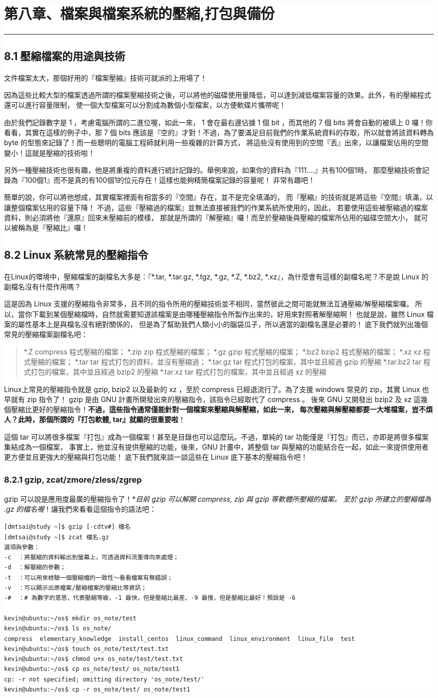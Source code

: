 # 第八章、檔案與檔案系統的壓縮,打包與備份
---
## 8.1 壓縮檔案的用途與技術
文件檔案太大，那個好用的『檔案壓縮』技術可就派的上用場了！

因為這些比較大型的檔案透過所謂的檔案壓縮技術之後，可以將他的磁碟使用量降低，可以達到減低檔案容量的效果。此外，有的壓縮程式還可以進行容量限制， 使一個大型檔案可以分割成為數個小型檔案，以方便軟碟片攜帶呢！

由於我們記錄數字是 1 ，考慮電腦所謂的二進位喔，如此一來， 1 會在最右邊佔據 1 個 bit ，而其他的 7 個 bits 將會自動的被填上 0 囉！你看看，其實在這樣的例子中，那 7 個 bits 應該是『空的』才對！不過，為了要滿足目前我們的作業系統資料的存取，所以就會將該資料轉為 byte 的型態來記錄了！而一些聰明的電腦工程師就利用一些複雜的計算方式， 將這些沒有使用到的空間『丟』出來，以讓檔案佔用的空間變小！這就是壓縮的技術啦！

另外一種壓縮技術也很有趣，他是將重複的資料進行統計記錄的。舉例來說，如果你的資料為『111....』共有100個1時， 那麼壓縮技術會記錄為『100個1』而不是真的有100個1的位元存在！這樣也能夠精簡檔案記錄的容量呢！ 非常有趣吧！

簡單的說，你可以將他想成，其實檔案裡面有相當多的『空間』存在，並不是完全填滿的， 而『壓縮』的技術就是將這些『空間』填滿，以讓整個檔案佔用的容量下降！ 不過，這些『壓縮過的檔案』並無法直接被我們的作業系統所使用的，因此， 若要使用這些被壓縮過的檔案資料，則必須將他『還原』回來未壓縮前的模樣， 那就是所謂的『解壓縮』囉！而至於壓縮後與壓縮的檔案所佔用的磁碟空間大小， 就可以被稱為是『壓縮比』囉！

## 8.2 Linux 系統常見的壓縮指令
在Linux的環境中，壓縮檔案的副檔名大多是：『*.tar, *.tar.gz, *.tgz, *.gz, *.Z, *.bz2, *.xz』，為什麼會有這樣的副檔名呢？不是說 Linux 的副檔名沒有什麼作用嗎？

這是因為 Linux 支援的壓縮指令非常多，且不同的指令所用的壓縮技術並不相同，當然彼此之間可能就無法互通壓縮/解壓縮檔案囉。 所以，當你下載到某個壓縮檔時，自然就需要知道該檔案是由哪種壓縮指令所製作出來的，好用來對照著解壓縮啊！ 也就是說，雖然 Linux 檔案的屬性基本上是與檔名沒有絕對關係的， 但是為了幫助我們人類小小的腦袋瓜子，所以適當的副檔名還是必要的！ 底下我們就列出幾個常見的壓縮檔案副檔名吧：

>*.Z         compress 程式壓縮的檔案；
*.zip       zip 程式壓縮的檔案；
*.gz        gzip 程式壓縮的檔案；
*.bz2       bzip2 程式壓縮的檔案；
*.xz        xz 程式壓縮的檔案；
*.tar       tar 程式打包的資料，並沒有壓縮過；
*.tar.gz    tar 程式打包的檔案，其中並且經過 gzip 的壓縮
*.tar.bz2   tar 程式打包的檔案，其中並且經過 bzip2 的壓縮
*.tar.xz    tar 程式打包的檔案，其中並且經過 xz 的壓縮

Linux上常見的壓縮指令就是 gzip, bzip2 以及最新的 xz ，至於 compress 已經退流行了。為了支援 windows 常見的 zip，其實 Linux 也早就有 zip 指令了！ gzip 是由 GNU 計畫所開發出來的壓縮指令，該指令已經取代了 compress 。 後來 GNU 又開發出 bzip2 及 xz 這幾個壓縮比更好的壓縮指令！**不過，這些指令通常僅能針對一個檔案來壓縮與解壓縮，如此一來， 每次壓縮與解壓縮都要一大堆檔案，豈不煩人？此時，那個所謂的『打包軟體, tar』就顯的很重要啦**！

這個 tar 可以將很多檔案『打包』成為一個檔案！甚至是目錄也可以這麼玩。不過，單純的 tar 功能僅是『打包』而已，亦即是將很多檔案集結成為一個檔案， 事實上，他並沒有提供壓縮的功能，後來，GNU 計畫中，將整個 tar 與壓縮的功能結合在一起，如此一來提供使用者更方便並且更強大的壓縮與打包功能！ 底下我們就來談一談這些在 Linux 底下基本的壓縮指令吧！

### 8.2.1 gzip, zcat/zmore/zless/zgrep
gzip 可以說是應用度最廣的壓縮指令了！**目前 gzip 可以解開 compress, zip 與 gzip 等軟體所壓縮的檔案。 至於 gzip 所建立的壓縮檔為 *.gz 的檔名喔**！讓我們來看看這個指令的語法吧：
```
[dmtsai@study ~]$ gzip [-cdtv#] 檔名
[dmtsai@study ~]$ zcat 檔名.gz
選項與參數：
-c  ：將壓縮的資料輸出到螢幕上，可透過資料流重導向來處理；
-d  ：解壓縮的參數；
-t  ：可以用來檢驗一個壓縮檔的一致性～看看檔案有無錯誤；
-v  ：可以顯示出原檔案/壓縮檔案的壓縮比等資訊；
-#  ：# 為數字的意思，代表壓縮等級，-1 最快，但是壓縮比最差、-9 最慢，但是壓縮比最好！預設是 -6

kevin@ubuntu:~/os$ mkdir os_note/test
kevin@ubuntu:~/os$ ls os_note/
compress  elementary_knowledge  install_centos  linux_command  linux_environment  linux_file  test
kevin@ubuntu:~/os$ touch os_note/test/test.txt
kevin@ubuntu:~/os$ chmod u+x os_note/test/test.txt 
kevin@ubuntu:~/os$ cp os_note/test/ os_note/test1
cp: -r not specified; omitting directory 'os_note/test/'
kevin@ubuntu:~/os$ cp -r os_note/test/ os_note/test1
```